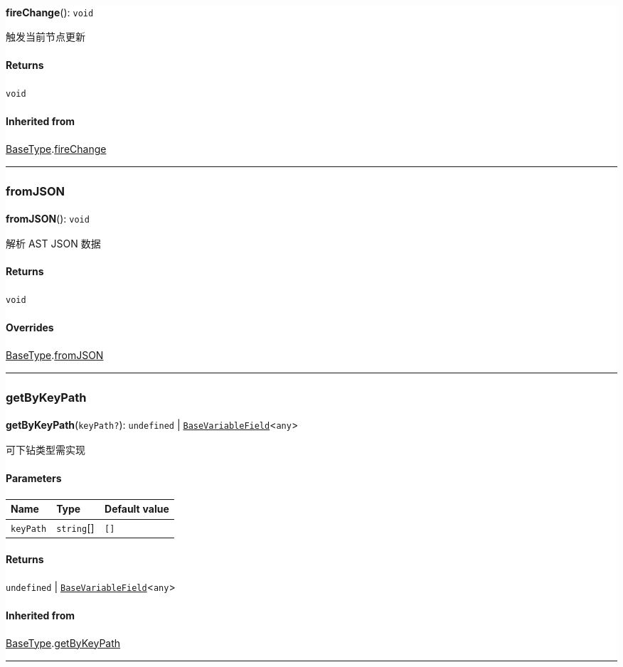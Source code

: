 **fireChange**(): `void`

触发当前节点更新

#### Returns

`void`

#### Inherited from

[BaseType](/en/auto-docs/variable-core/classes/BaseType.md).[fireChange](/en/auto-docs/variable-core/classes/BaseType.md#firechange)

***

### fromJSON

**fromJSON**(): `void`

解析 AST JSON 数据

#### Returns

`void`

#### Overrides

[BaseType](/en/auto-docs/variable-core/classes/BaseType.md).[fromJSON](/en/auto-docs/variable-core/classes/BaseType.md#fromjson)

***

### getByKeyPath

**getByKeyPath**(`keyPath?`): `undefined` | [`BaseVariableField`](/en/auto-docs/variable-core/classes/BaseVariableField.md)<`any`>

可下钻类型需实现

#### Parameters

| Name | Type | Default value |
| :------ | :------ | :------ |
| `keyPath` | `string`\[] | `[]` |

#### Returns

`undefined` | [`BaseVariableField`](/en/auto-docs/variable-core/classes/BaseVariableField.md)<`any`>

#### Inherited from

[BaseType](/en/auto-docs/variable-core/classes/BaseType.md).[getByKeyPath](/en/auto-docs/variable-core/classes/BaseType.md#getbykeypath)

***
